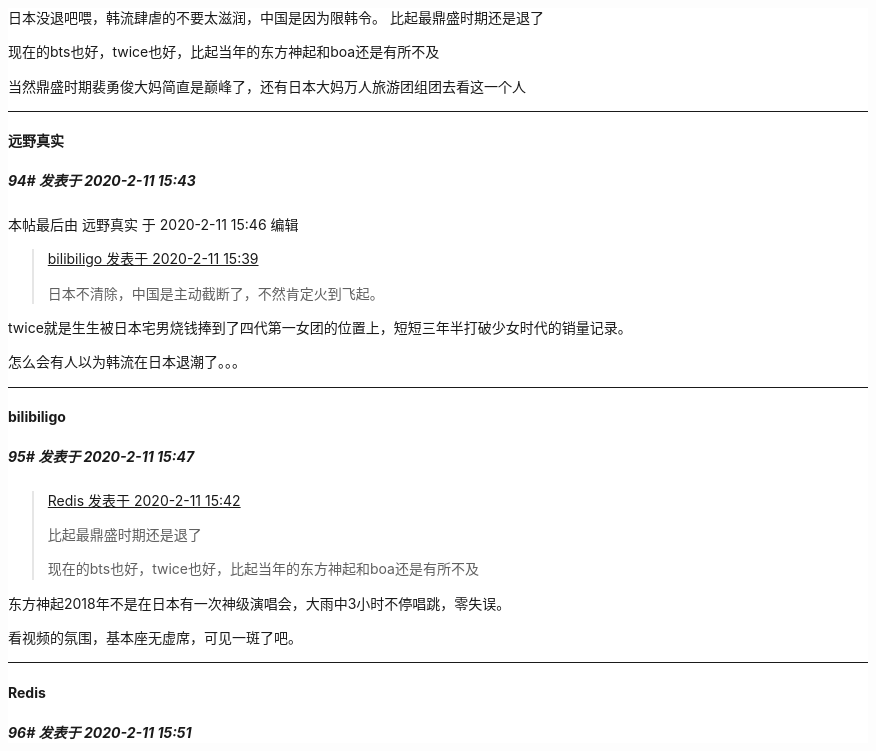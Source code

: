 日本没退吧喂，韩流肆虐的不要太滋润，中国是因为限韩令。</blockquote>
比起最鼎盛时期还是退了


现在的bts也好，twice也好，比起当年的东方神起和boa还是有所不及


当然鼎盛时期裴勇俊大妈简直是巅峰了，还有日本大妈万人旅游团组团去看这一个人








-----

####  远野真实  
##### 94#       发表于 2020-2-11 15:43



 本帖最后由 远野真实 于 2020-2-11 15:46 编辑 
<blockquote><a href="httphttps://bbs.saraba1st.com/2b/forum.php?mod=redirect&amp;goto=findpost&amp;pid=46388696&amp;ptid=1913233" target="_blank">bilibiligo 发表于 2020-2-11 15:39</a>

日本不清除，中国是主动截断了，不然肯定火到飞起。</blockquote>
twice就是生生被日本宅男烧钱捧到了四代第一女团的位置上，短短三年半打破少女时代的销量记录。

怎么会有人以为韩流在日本退潮了。。。







-----

####  bilibiligo  
##### 95#       发表于 2020-2-11 15:47



<blockquote><a href="httphttps://bbs.saraba1st.com/2b/forum.php?mod=redirect&amp;goto=findpost&amp;pid=46388719&amp;ptid=1913233" target="_blank">Redis 发表于 2020-2-11 15:42</a>

比起最鼎盛时期还是退了


现在的bts也好，twice也好，比起当年的东方神起和boa还是有所不及</blockquote>
东方神起2018年不是在日本有一次神级演唱会，大雨中3小时不停唱跳，零失误。


看视频的氛围，基本座无虚席，可见一斑了吧。







-----

####  Redis  
##### 96#       发表于 2020-2-11 15:51
